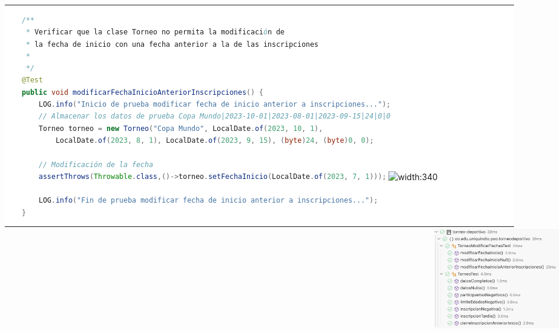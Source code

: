 
<div style="position: absolute; left: 70%; top:15%; ">


![width:340](https://yuml.me/diagram/class;scale:100/class/[Torneo|-nombre:Texto;-fechaInicio:Fecha;-fechaInicioInscripciones:Fecha;-fechaCierreInscripciones:Fecha;-numeroParticipantes:Entero;-limiteEdad:Entero;-valorInscripcion:Entero|+Constructor(nombre:Texto;fechaInicio:Fecha;fechaInicioInscripciones:Fecha;fechaCierreInscripciones:Fecha;numeroParticipantes:Entero;limiteEdad:Entero;valorInscripcion:Entero);+getNombre():Texto;+getFechaInicio():Fecha;+getFechaInicioInscripciones():Fecha;+getFechaCierreInscripciones():Fecha;+getNumeroParticipantes():Entero;+getLimiteEdad():Entero;+getValorInscripcion():Entero;+setFechaInicio(fechaInicio:Fecha);+setFechaInicioInscripciones(fechaInicioInscripciones:Fecha);+setFechaCierreInscripciones(fechaCierreInscripciones:Fecha)])
</div>

---

<style scoped>
.texto:after {
    content: 'Codificación: ¿Cómo pruebo la solución en JAVA?';
  }
</style>

```java
    /**
     * Verificar que la clase Torneo no permita la modificación de 
     * la fecha de inicio con una fecha anterior a la de las inscripciones
     * 
     */
    @Test
    public void modificarFechaInicioAnteriorInscripciones() {
        LOG.info("Inicio de prueba modificar fecha de inicio anterior a inscripciones...");
        // Almacenar los datos de prueba Copa Mundo|2023-10-01|2023-08-01|2023-09-15|24|0|0
        Torneo torneo = new Torneo("Copa Mundo", LocalDate.of(2023, 10, 1), 
            LocalDate.of(2023, 8, 1), LocalDate.of(2023, 9, 15), (byte)24, (byte)0, 0);

        // Modificación de la fecha
        assertThrows(Throwable.class,()->torneo.setFechaInicio(LocalDate.of(2023, 7, 1)));
        
        LOG.info("Fin de prueba modificar fecha de inicio anterior a inscripciones...");
    }
```

<div style="position: absolute; left: 78%; top:20%; ">


![width:200](imagenes/test/test18.png)
</div>

---